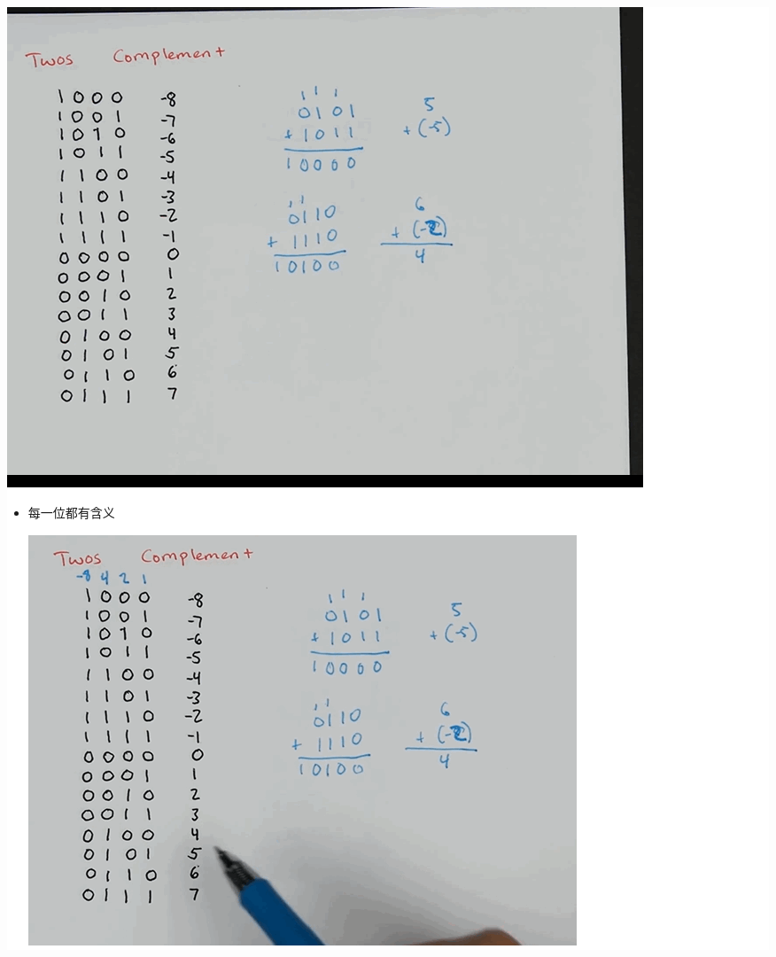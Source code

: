 ![1593591276903](/embedded/1593591276903.png)



- 每一位都有含义

  ![1593591514160](/embedded/1593591514160.png)
